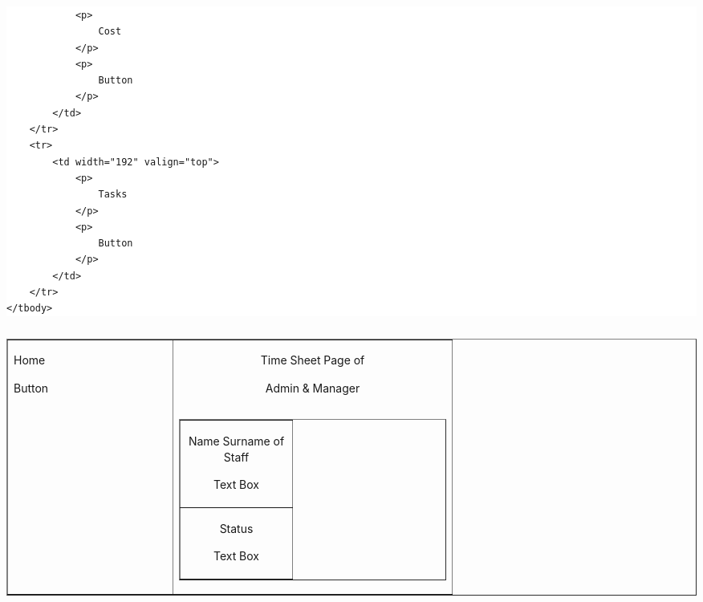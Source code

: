                 <p>
                    Cost
                </p>
                <p>
                    Button
                </p>
            </td>
        </tr>
        <tr>
            <td width="192" valign="top">
                <p>
                    Tasks
                </p>
                <p>
                    Button
                </p>
            </td>
        </tr>
    </tbody>
</table>
<table border="1" cellspacing="0" cellpadding="0" align="left" width="629">
    <tbody>
        <tr>
            <td width="191" valign="top">
                <p>
                    Home
                </p>
                <p>
                    Button
                </p>
            </td>
            <td width="333" rowspan="3" valign="top">
                <p align="center">
                    Time Sheet Page of
                </p>
                <p align="center">
                    Admin &amp; Manager
                </p>
                <table
                    border="1"
                    cellspacing="0"
                    cellpadding="0"
                    align="left"
                    width="125"
                >
                    <tbody>
                        <tr>
                            <td width="125" valign="top">
                                <p align="center">
                                    Name Surname of Staff
                                </p>
                                <p align="center">
                                    Text Box
                                </p>
                            </td>
                        </tr>
                        <tr>
                            <td width="125" valign="top">
                                <p align="center">
                                    Status
                                </p>
                                <p align="center">
                                    Text Box
                                </p>